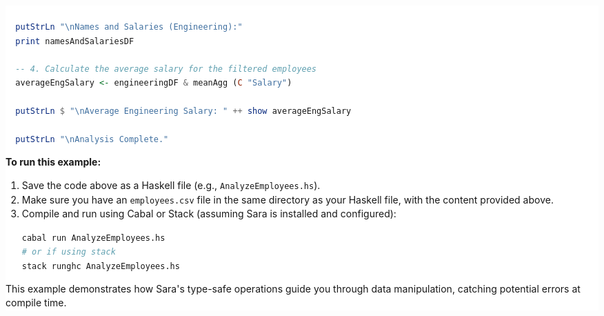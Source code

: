 ```haskell

  putStrLn "\nNames and Salaries (Engineering):"
  print namesAndSalariesDF

  -- 4. Calculate the average salary for the filtered employees
  averageEngSalary <- engineeringDF & meanAgg (C "Salary")

  putStrLn $ "\nAverage Engineering Salary: " ++ show averageEngSalary

  putStrLn "\nAnalysis Complete."
```

**To run this example:**

1.  Save the code above as a Haskell file (e.g., `AnalyzeEmployees.hs`).
2.  Make sure you have an `employees.csv` file in the same directory as your Haskell file, with the content provided above.
3.  Compile and run using Cabal or Stack (assuming Sara is installed and configured):
    ```bash
    cabal run AnalyzeEmployees.hs
    # or if using stack
    stack runghc AnalyzeEmployees.hs
    ```

This example demonstrates how Sara's type-safe operations guide you through data manipulation, catching potential errors at compile time.
